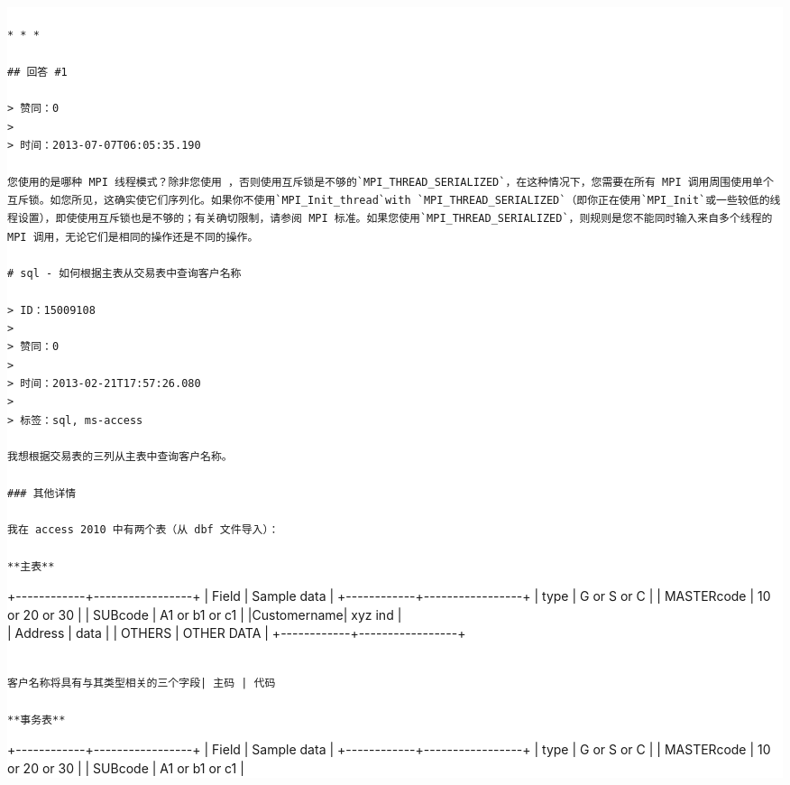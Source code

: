 ```

* * *

## 回答 #1

> 赞同：0
> 
> 时间：2013-07-07T06:05:35.190

您使用的是哪种 MPI 线程模式？除非您使用 ，否则使用互斥锁是不够的`MPI_THREAD_SERIALIZED`，在这种情况下，您需要在所有 MPI 调用周围使用单个互斥锁。如您所见，这确实使它们序列化。如果你不使用`MPI_Init_thread`with `MPI_THREAD_SERIALIZED`（即你正在使用`MPI_Init`或一些较低的线程设置），即使使用互斥锁也是不够的；有关确切限制，请参阅 MPI 标准。如果您使用`MPI_THREAD_SERIALIZED`，则规则是您不能同时输入来自多个线程的 MPI 调用，无论它们是相同的操作还是不同的操作。

# sql - 如何根据主表从交易表中查询客户名称

> ID：15009108
> 
> 赞同：0
> 
> 时间：2013-02-21T17:57:26.080
> 
> 标签：sql, ms-access

我想根据交易表的三列从主表中查询客户名称。

### 其他详情

我在 access 2010 中有两个表（从 dbf 文件导入）：

**主表**

```
+------------+-----------------+
| Field      | Sample data     |
+------------+-----------------+
| type       | G or S or C     |
| MASTERcode | 10 or 20 or 30  |
| SUBcode    | A1 or b1 or c1  |
|Customername|   xyz ind       |  
| Address    |    data         |
| OTHERS     | OTHER DATA      |
+------------+-----------------+ 
```

客户名称将具有与其类型相关的三个字段| 主码 | 代码

**事务表**

```
+------------+-----------------+
| Field      | Sample data     |
+------------+-----------------+
| type       | G or S or C     |
| MASTERcode | 10 or 20 or 30  |
| SUBcode    | A1 or b1 or c1  |